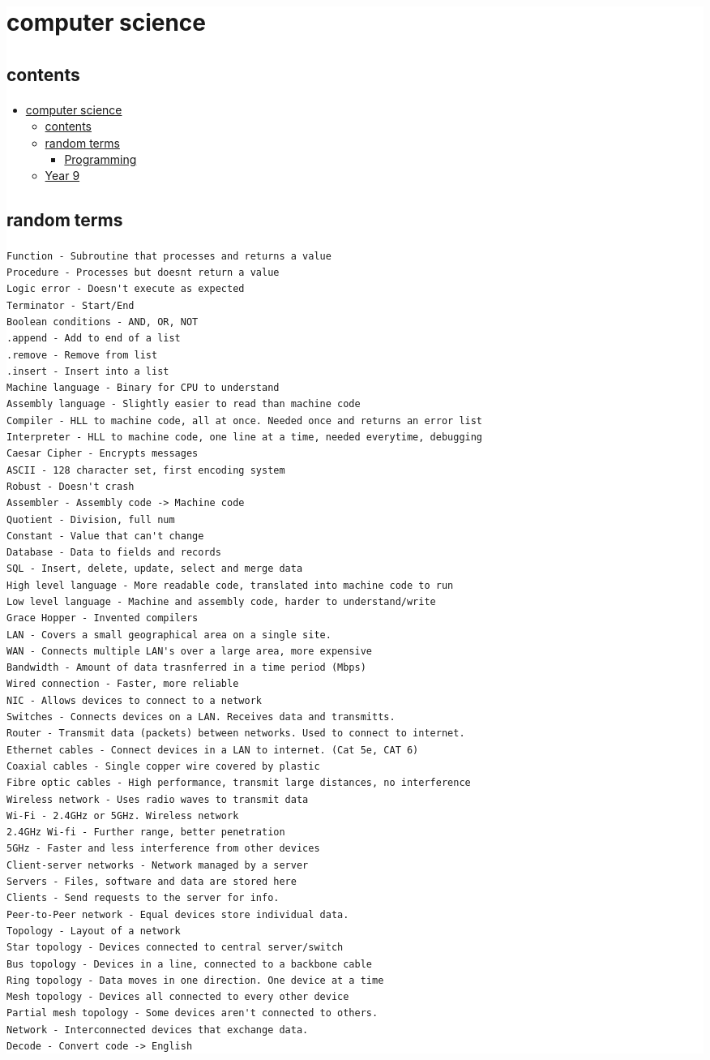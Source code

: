 # computer science

## contents
- [computer science](#computer-science)
  - [contents](#contents)
  - [random terms](#random-terms)
    - [Programming](#programming)
  - [Year 9](#year-9)

## random terms

```
Function - Subroutine that processes and returns a value
Procedure - Processes but doesnt return a value
Logic error - Doesn't execute as expected
Terminator - Start/End
Boolean conditions - AND, OR, NOT 
.append - Add to end of a list
.remove - Remove from list
.insert - Insert into a list
Machine language - Binary for CPU to understand
Assembly language - Slightly easier to read than machine code
Compiler - HLL to machine code, all at once. Needed once and returns an error list
Interpreter - HLL to machine code, one line at a time, needed everytime, debugging
Caesar Cipher - Encrypts messages
ASCII - 128 character set, first encoding system
Robust - Doesn't crash
Assembler - Assembly code -> Machine code
Quotient - Division, full num
Constant - Value that can't change
Database - Data to fields and records
SQL - Insert, delete, update, select and merge data
High level language - More readable code, translated into machine code to run
Low level language - Machine and assembly code, harder to understand/write
Grace Hopper - Invented compilers
LAN - Covers a small geographical area on a single site.
WAN - Connects multiple LAN's over a large area, more expensive
Bandwidth - Amount of data trasnferred in a time period (Mbps)
Wired connection - Faster, more reliable
NIC - Allows devices to connect to a network
Switches - Connects devices on a LAN. Receives data and transmitts.
Router - Transmit data (packets) between networks. Used to connect to internet. 
Ethernet cables - Connect devices in a LAN to internet. (Cat 5e, CAT 6)
Coaxial cables - Single copper wire covered by plastic
Fibre optic cables - High performance, transmit large distances, no interference
Wireless network - Uses radio waves to transmit data
Wi-Fi - 2.4GHz or 5GHz. Wireless network
2.4GHz Wi-fi - Further range, better penetration
5GHz - Faster and less interference from other devices
Client-server networks - Network managed by a server
Servers - Files, software and data are stored here
Clients - Send requests to the server for info.
Peer-to-Peer network - Equal devices store individual data.
Topology - Layout of a network
Star topology - Devices connected to central server/switch
Bus topology - Devices in a line, connected to a backbone cable
Ring topology - Data moves in one direction. One device at a time
Mesh topology - Devices all connected to every other device
Partial mesh topology - Some devices aren't connected to others.
Network - Interconnected devices that exchange data.
Decode - Convert code -> English
```